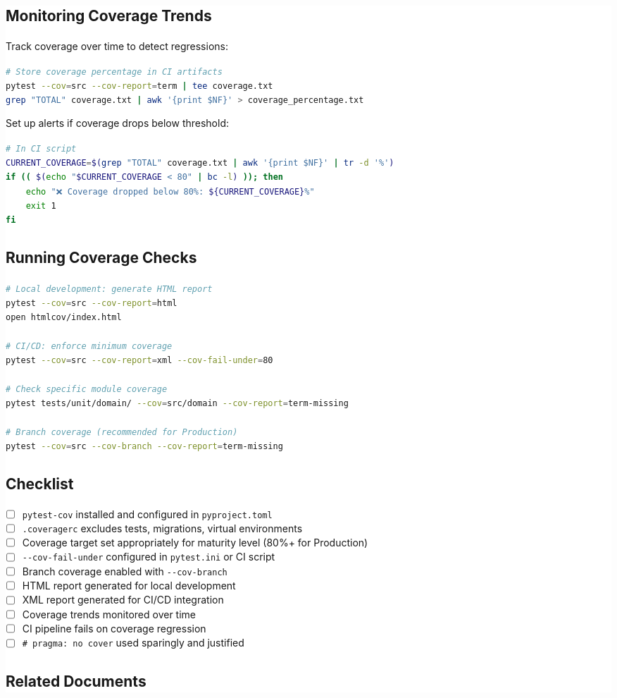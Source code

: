 ## Monitoring Coverage Trends

Track coverage over time to detect regressions:

```bash
# Store coverage percentage in CI artifacts
pytest --cov=src --cov-report=term | tee coverage.txt
grep "TOTAL" coverage.txt | awk '{print $NF}' > coverage_percentage.txt
```

Set up alerts if coverage drops below threshold:

```bash
# In CI script
CURRENT_COVERAGE=$(grep "TOTAL" coverage.txt | awk '{print $NF}' | tr -d '%')
if (( $(echo "$CURRENT_COVERAGE < 80" | bc -l) )); then
    echo "❌ Coverage dropped below 80%: ${CURRENT_COVERAGE}%"
    exit 1
fi
```

## Running Coverage Checks

```bash
# Local development: generate HTML report
pytest --cov=src --cov-report=html
open htmlcov/index.html

# CI/CD: enforce minimum coverage
pytest --cov=src --cov-report=xml --cov-fail-under=80

# Check specific module coverage
pytest tests/unit/domain/ --cov=src/domain --cov-report=term-missing

# Branch coverage (recommended for Production)
pytest --cov=src --cov-branch --cov-report=term-missing
```

## Checklist

- [ ] `pytest-cov` installed and configured in `pyproject.toml`
- [ ] `.coveragerc` excludes tests, migrations, virtual environments
- [ ] Coverage target set appropriately for maturity level (80%+ for Production)
- [ ] `--cov-fail-under` configured in `pytest.ini` or CI script
- [ ] Branch coverage enabled with `--cov-branch`
- [ ] HTML report generated for local development
- [ ] XML report generated for CI/CD integration
- [ ] Coverage trends monitored over time
- [ ] CI pipeline fails on coverage regression
- [ ] `# pragma: no cover` used sparingly and justified

## Related Documents
